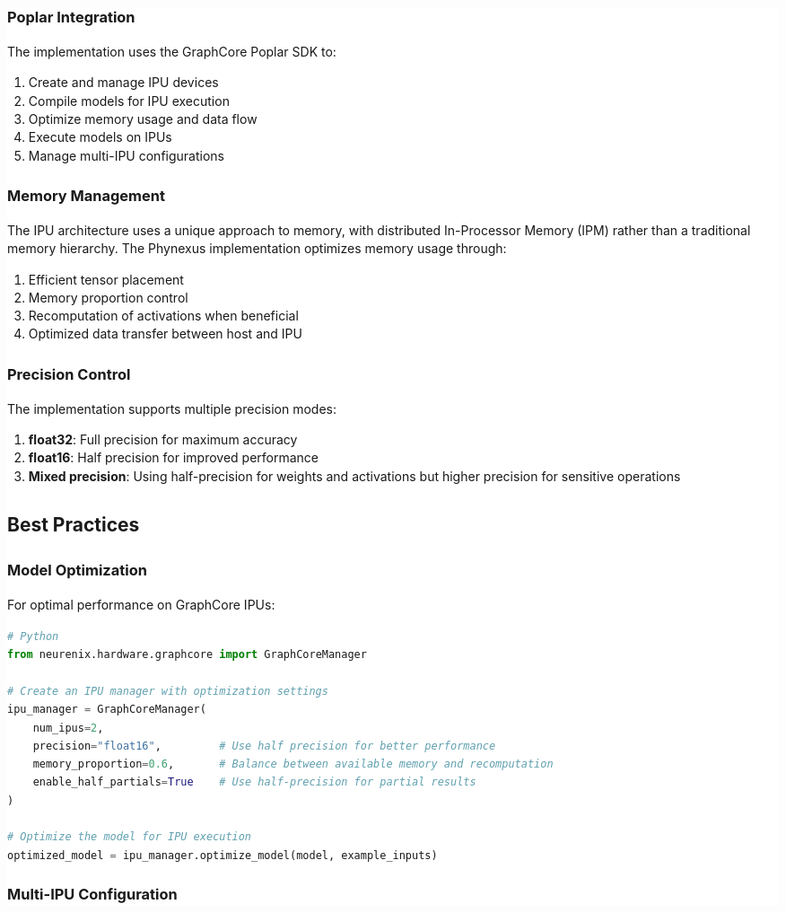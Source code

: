 ### Poplar Integration

The implementation uses the GraphCore Poplar SDK to:

1. Create and manage IPU devices
2. Compile models for IPU execution
3. Optimize memory usage and data flow
4. Execute models on IPUs
5. Manage multi-IPU configurations

### Memory Management

The IPU architecture uses a unique approach to memory, with distributed In-Processor Memory (IPM) rather than a traditional memory hierarchy. The Phynexus implementation optimizes memory usage through:

1. Efficient tensor placement
2. Memory proportion control
3. Recomputation of activations when beneficial
4. Optimized data transfer between host and IPU

### Precision Control

The implementation supports multiple precision modes:

1. **float32**: Full precision for maximum accuracy
2. **float16**: Half precision for improved performance
3. **Mixed precision**: Using half-precision for weights and activations but higher precision for sensitive operations

## Best Practices

### Model Optimization

For optimal performance on GraphCore IPUs:

```python
# Python
from neurenix.hardware.graphcore import GraphCoreManager

# Create an IPU manager with optimization settings
ipu_manager = GraphCoreManager(
    num_ipus=2,
    precision="float16",         # Use half precision for better performance
    memory_proportion=0.6,       # Balance between available memory and recomputation
    enable_half_partials=True    # Use half-precision for partial results
)

# Optimize the model for IPU execution
optimized_model = ipu_manager.optimize_model(model, example_inputs)
```

### Multi-IPU Configuration
